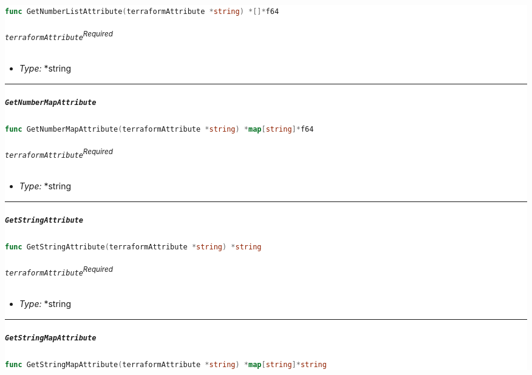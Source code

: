 ```go
func GetNumberListAttribute(terraformAttribute *string) *[]*f64
```

###### `terraformAttribute`<sup>Required</sup> <a name="terraformAttribute" id="@cdktf/provider-ionoscloud.dataIonoscloudPgDatabase.DataIonoscloudPgDatabaseTimeoutsOutputReference.getNumberListAttribute.parameter.terraformAttribute"></a>

- *Type:* *string

---

##### `GetNumberMapAttribute` <a name="GetNumberMapAttribute" id="@cdktf/provider-ionoscloud.dataIonoscloudPgDatabase.DataIonoscloudPgDatabaseTimeoutsOutputReference.getNumberMapAttribute"></a>

```go
func GetNumberMapAttribute(terraformAttribute *string) *map[string]*f64
```

###### `terraformAttribute`<sup>Required</sup> <a name="terraformAttribute" id="@cdktf/provider-ionoscloud.dataIonoscloudPgDatabase.DataIonoscloudPgDatabaseTimeoutsOutputReference.getNumberMapAttribute.parameter.terraformAttribute"></a>

- *Type:* *string

---

##### `GetStringAttribute` <a name="GetStringAttribute" id="@cdktf/provider-ionoscloud.dataIonoscloudPgDatabase.DataIonoscloudPgDatabaseTimeoutsOutputReference.getStringAttribute"></a>

```go
func GetStringAttribute(terraformAttribute *string) *string
```

###### `terraformAttribute`<sup>Required</sup> <a name="terraformAttribute" id="@cdktf/provider-ionoscloud.dataIonoscloudPgDatabase.DataIonoscloudPgDatabaseTimeoutsOutputReference.getStringAttribute.parameter.terraformAttribute"></a>

- *Type:* *string

---

##### `GetStringMapAttribute` <a name="GetStringMapAttribute" id="@cdktf/provider-ionoscloud.dataIonoscloudPgDatabase.DataIonoscloudPgDatabaseTimeoutsOutputReference.getStringMapAttribute"></a>

```go
func GetStringMapAttribute(terraformAttribute *string) *map[string]*string
```
